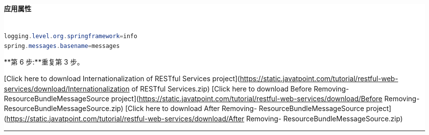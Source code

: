 **应用属性**

```java

logging.level.org.springframework=info
spring.messages.basename=messages

```

**第 6 步:**重复第 3 步。

[Click here to download Internationalization of RESTful Services project](https://static.javatpoint.com/tutorial/restful-web-services/download/Internationalization of RESTful Services.zip)
[Click here to download Before Removing- ResourceBundleMessageSource project](https://static.javatpoint.com/tutorial/restful-web-services/download/Before Removing- ResourceBundleMessageSource.zip)
[Click here to download After Removing- ResourceBundleMessageSource project](https://static.javatpoint.com/tutorial/restful-web-services/download/After Removing- ResourceBundleMessageSource.zip)

* * *